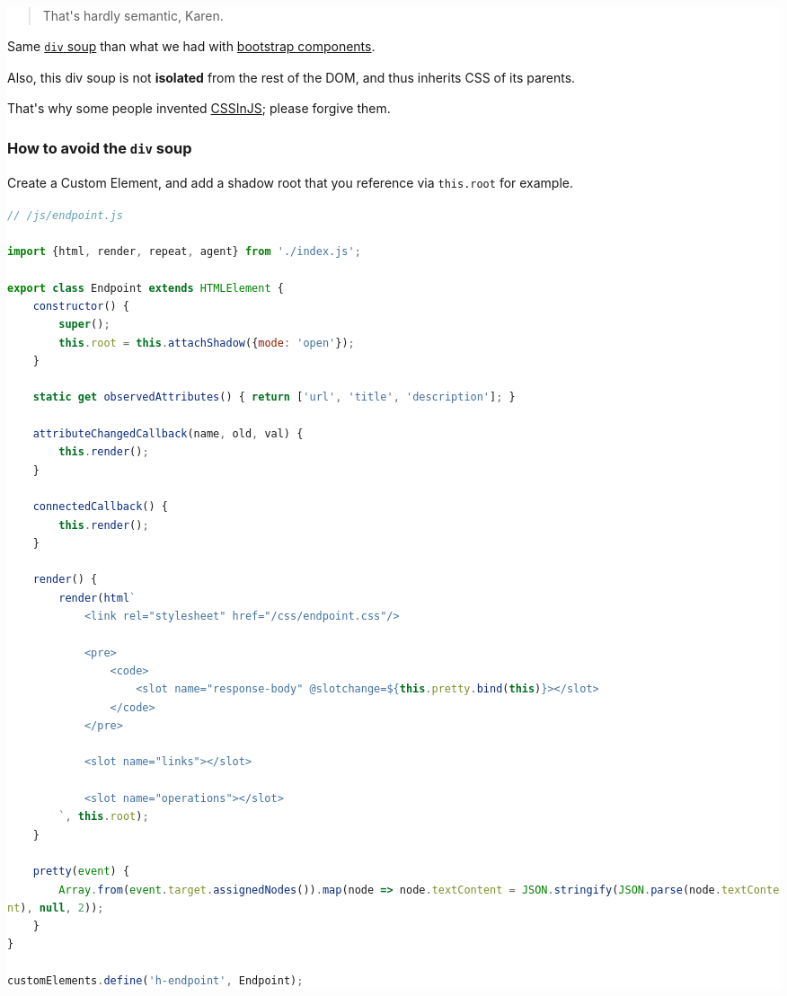 > That's hardly semantic, Karen.

Same [`div` soup](https://www.pluralsight.com/blog/software-development/html5-web-components-overview) than what we had with [bootstrap components](https://getbootstrap.com/docs/3.3/components/#jumbotron).

Also, this div soup is not **isolated** from the rest of the DOM, and thus inherits CSS of its parents.

That's why some people invented [CSSInJS](https://cssinjs.org/); please forgive them.

### How to avoid the `div` soup

Create a Custom Element, and add a shadow root that you reference via `this.root` for example.

```js
// /js/endpoint.js

import {html, render, repeat, agent} from './index.js';

export class Endpoint extends HTMLElement {
    constructor() {
        super();
        this.root = this.attachShadow({mode: 'open'});
    }

    static get observedAttributes() { return ['url', 'title', 'description']; }

    attributeChangedCallback(name, old, val) {
        this.render();
    }

    connectedCallback() {
        this.render();
    }

    render() {
        render(html`
            <link rel="stylesheet" href="/css/endpoint.css"/>

            <pre>
                <code>
                    <slot name="response-body" @slotchange=${this.pretty.bind(this)}></slot>
                </code>
            </pre>

            <slot name="links"></slot>

            <slot name="operations"></slot>
        `, this.root);
    }

    pretty(event) {
        Array.from(event.target.assignedNodes()).map(node => node.textContent = JSON.stringify(JSON.parse(node.textContent), null, 2));
    }
}

customElements.define('h-endpoint', Endpoint);
```
